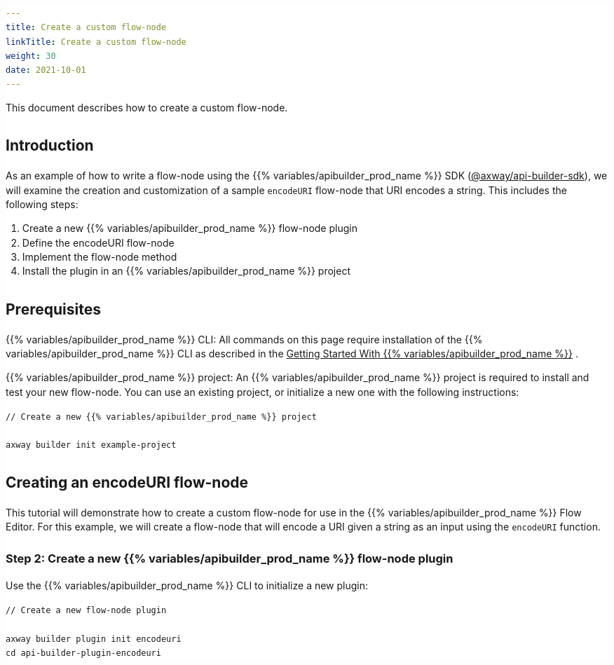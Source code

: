 ```yaml
---
title: Create a custom flow-node
linkTitle: Create a custom flow-node
weight: 30
date: 2021-10-01
---
```


This document describes how to create a custom flow-node.

## Introduction

As an example of how to write a flow-node using the {{% variables/apibuilder_prod_name %}} SDK ([@axway/api-builder-sdk](https://www.npmjs.com/package/@axway/api-builder-sdk)), we will examine the creation and customization of a sample `encodeURI` flow-node that URI encodes a string. This includes the following steps:

1. Create a new {{% variables/apibuilder_prod_name %}} flow-node plugin
1. Define the encodeURI flow-node
1. Implement the flow-node method
1. Install the plugin in an {{% variables/apibuilder_prod_name %}} project

## Prerequisites

{{% variables/apibuilder_prod_name %}} CLI: All commands on this page require installation of the {{% variables/apibuilder_prod_name %}} CLI as described in the [Getting Started With {{% variables/apibuilder_prod_name %}}](/docs/getting_started/) .

{{% variables/apibuilder_prod_name %}} project: An {{% variables/apibuilder_prod_name %}} project is required to install and test your new flow-node. You can use an existing project, or initialize a new one with the following instructions:

```
// Create a new {{% variables/apibuilder_prod_name %}} project

axway builder init example-project
```

## Creating an encodeURI flow-node

This tutorial will demonstrate how to create a custom flow-node for use in the {{% variables/apibuilder_prod_name %}} Flow Editor. For this example, we will create a flow-node that will encode a URI given a string as an input using the `encodeURI` function.

### Step 2: Create a new {{% variables/apibuilder_prod_name %}} flow-node plugin

Use the {{% variables/apibuilder_prod_name %}} CLI to initialize a new plugin:

```
// Create a new flow-node plugin

axway builder plugin init encodeuri
cd api-builder-plugin-encodeuri
```
